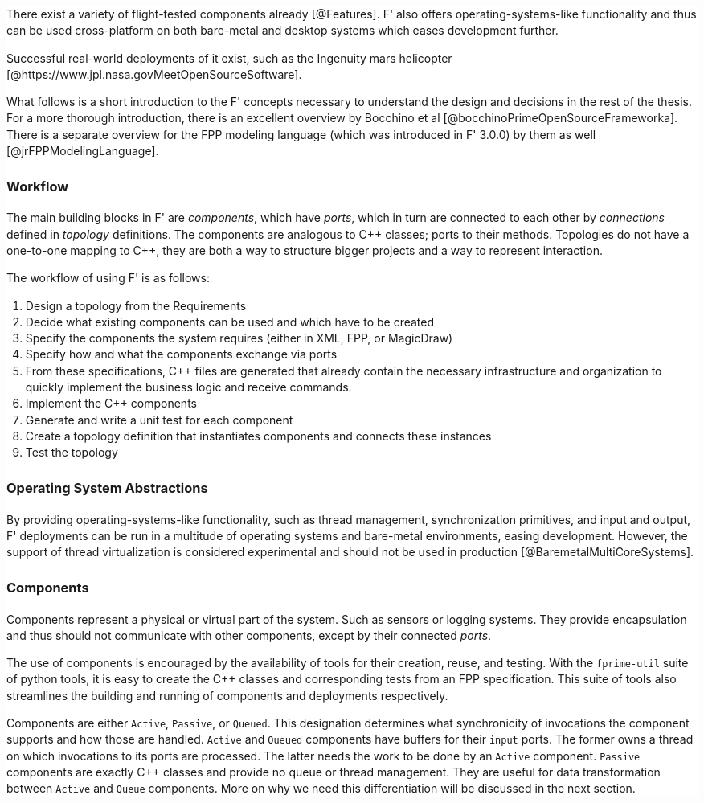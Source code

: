 There exist a variety of flight-tested components already [@Features]. F' also offers operating-systems-like functionality and thus can be used cross-platform on both bare-metal and desktop systems which eases development further.

Successful real-world deployments of it exist, such as the Ingenuity mars helicopter [@https://www.jpl.nasa.govMeetOpenSourceSoftware]. 

What follows is a short introduction to the F' concepts necessary to understand the design and decisions in the rest of the thesis. For a more thorough introduction, there is an excellent overview by Bocchino et al [@bocchinoPrimeOpenSourceFrameworka]. There is a separate overview for the FPP modeling language (which was introduced in F' 3.0.0) by them as well [@jrFPPModelingLanguage].

### Workflow

The main building blocks in F' are *components*, which have *ports*, which in turn are connected to each other by *connections* defined in *topology* definitions. The components are analogous to C++ classes; ports to their methods. Topologies do not have a one-to-one mapping to C++, they are both a way to structure bigger projects and a way to represent interaction.

The workflow of using F' is as follows:

1. Design a topology from the Requirements
2. Decide what existing components can be used and which have to be created
3. Specify the components the system requires (either in XML, FPP, or MagicDraw)
4. Specify how and what the components exchange via ports
5. From these specifications, C++ files are generated that already contain the necessary infrastructure and organization to quickly implement the business logic and receive commands.
6. Implement the C++ components
7. Generate and write a unit test for each component
8. Create a topology definition that instantiates components and connects these instances
9. Test the topology


### Operating System Abstractions

By providing operating-systems-like functionality, such as thread management, synchronization primitives, and input and output, F' deployments can be run in a multitude of operating systems and bare-metal environments, easing development. However, the support of thread virtualization is considered experimental and should not be used in production [@BaremetalMultiCoreSystems].

### Components

Components represent a physical or virtual part of the system. Such as sensors or logging systems. They provide encapsulation and thus should not communicate with other components, except by their connected *ports*.

The use of components is encouraged by the availability of tools for their creation, reuse, and testing. With the `fprime-util` suite of python tools, it is easy to create the C++ classes and corresponding tests from an FPP specification. This suite of tools also streamlines the building and running of components and deployments respectively.

Components are either `Active`, `Passive`, or `Queued`. This designation determines what synchronicity of invocations the component supports and how those are handled. `Active` and `Queued` components have buffers for their `input` ports. The former owns a thread on which invocations to its ports are processed. The latter needs the work to be done by an `Active` component. `Passive` components are exactly C++ classes and provide no queue or thread management. They are useful for data transformation between `Active` and `Queue` components. More on why we need this differentiation will be discussed in the next section.


[^1]: But it does it well and even sets the parts of `.fpp` files that contain C++ correctly in C++
[^2]: In the usual mathematical sense of *dense order*[](It also must be Dedekind-complete (every non-empty subset must have a supremum) as otherwise, intervals might not be well-behaved.)